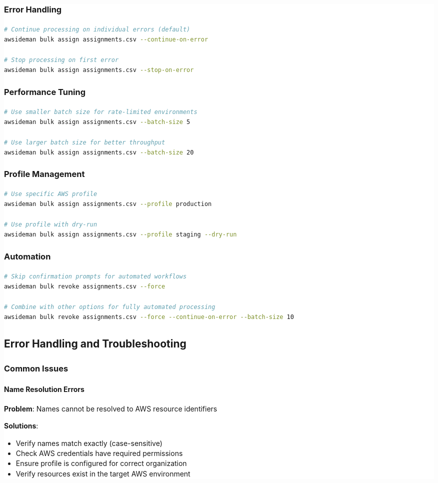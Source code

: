 ### Error Handling

```bash
# Continue processing on individual errors (default)
awsideman bulk assign assignments.csv --continue-on-error

# Stop processing on first error
awsideman bulk assign assignments.csv --stop-on-error
```

### Performance Tuning

```bash
# Use smaller batch size for rate-limited environments
awsideman bulk assign assignments.csv --batch-size 5

# Use larger batch size for better throughput
awsideman bulk assign assignments.csv --batch-size 20
```

### Profile Management

```bash
# Use specific AWS profile
awsideman bulk assign assignments.csv --profile production

# Use profile with dry-run
awsideman bulk assign assignments.csv --profile staging --dry-run
```

### Automation

```bash
# Skip confirmation prompts for automated workflows
awsideman bulk revoke assignments.csv --force

# Combine with other options for fully automated processing
awsideman bulk revoke assignments.csv --force --continue-on-error --batch-size 10
```

## Error Handling and Troubleshooting

### Common Issues

#### Name Resolution Errors

**Problem**: Names cannot be resolved to AWS resource identifiers

**Solutions**:
- Verify names match exactly (case-sensitive)
- Check AWS credentials have required permissions
- Ensure profile is configured for correct organization
- Verify resources exist in the target AWS environment
